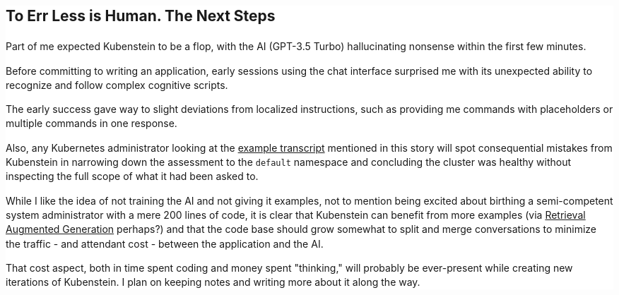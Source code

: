 ## To Err Less is Human. The Next Steps

Part of me expected Kubenstein to be a flop, with the AI (GPT-3.5 Turbo) hallucinating nonsense within the first few minutes.

Before committing to writing an application, early sessions using the chat interface surprised me with its unexpected ability to recognize and follow complex cognitive scripts.

The early success gave way to slight deviations from localized instructions, such as providing me commands with placeholders or multiple commands in one response.

Also, any Kubernetes administrator looking at the [example transcript](https://gist.github.com/nastacio/42a25138413f9a2d61867ebe19b6b354) mentioned in this story will spot consequential mistakes from Kubenstein in narrowing down the assessment to the `default` namespace and concluding the cluster was healthy without inspecting the full scope of what it had been asked to.

While I like the idea of not training the AI and not giving it examples, not to mention being excited about birthing a semi-competent system administrator with a mere 200 lines of code, it is clear that Kubenstein can benefit from more examples (via [Retrieval Augmented Generation](https://www.promptingguide.ai/techniques/rag) perhaps?) and that the code base should grow somewhat to split and merge conversations to minimize the traffic - and attendant cost - between the application and the AI.

That cost aspect, both in time spent coding and money spent "thinking," will probably be ever-present while creating new iterations of Kubenstein. I plan on keeping notes and writing more about it along the way.
